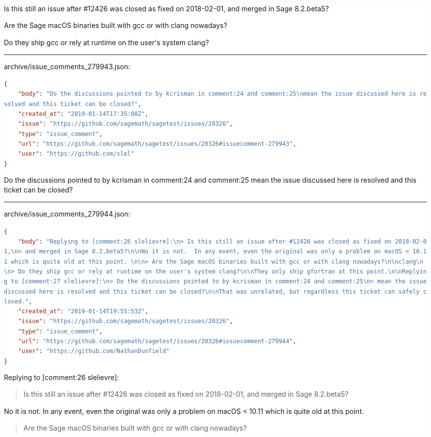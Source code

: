Is this still an issue after #12426 was closed as fixed on 2018-02-01,
and merged in Sage 8.2.beta5?

Are the Sage macOS binaries built with gcc or with clang nowadays?

Do they ship gcc or rely at runtime on the user's system clang?



---

archive/issue_comments_279943.json:
```json
{
    "body": "Do the discussions pointed to by kcrisman in comment:24 and comment:25\nmean the issue discussed here is resolved and this ticket can be closed?",
    "created_at": "2019-01-14T17:35:08Z",
    "issue": "https://github.com/sagemath/sagetest/issues/20326",
    "type": "issue_comment",
    "url": "https://github.com/sagemath/sagetest/issues/20326#issuecomment-279943",
    "user": "https://github.com/slel"
}
```

Do the discussions pointed to by kcrisman in comment:24 and comment:25
mean the issue discussed here is resolved and this ticket can be closed?



---

archive/issue_comments_279944.json:
```json
{
    "body": "Replying to [comment:26 slelievre]:\n> Is this still an issue after #12426 was closed as fixed on 2018-02-01,\n> and merged in Sage 8.2.beta5?\n\nNo it is not.  In any event, even the original was only a problem on macOS < 10.11 which is quite old at this point. \n\n> Are the Sage macOS binaries built with gcc or with clang nowadays?\n\nclang\n\n> Do they ship gcc or rely at runtime on the user's system clang?\n\nThey only ship gfortran at this point.\n\nReplying to [comment:27 slelievre]:\n> Do the discussions pointed to by kcrisman in comment:24 and comment:25\n> mean the issue discussed here is resolved and this ticket can be closed?\n\nThat was unrelated, but regardless this ticket can safely closed.",
    "created_at": "2019-01-14T19:55:53Z",
    "issue": "https://github.com/sagemath/sagetest/issues/20326",
    "type": "issue_comment",
    "url": "https://github.com/sagemath/sagetest/issues/20326#issuecomment-279944",
    "user": "https://github.com/NathanDunfield"
}
```

Replying to [comment:26 slelievre]:
> Is this still an issue after #12426 was closed as fixed on 2018-02-01,
> and merged in Sage 8.2.beta5?

No it is not.  In any event, even the original was only a problem on macOS < 10.11 which is quite old at this point. 

> Are the Sage macOS binaries built with gcc or with clang nowadays?
